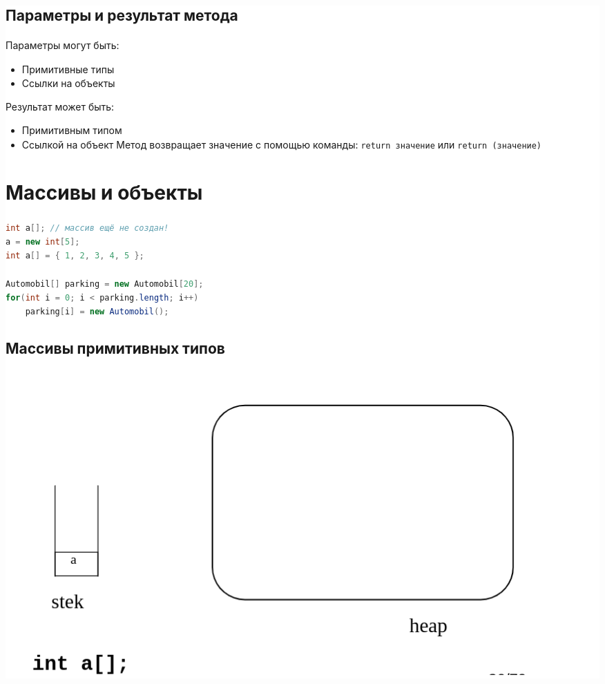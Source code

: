 ## Параметры и результат метода
Параметры могут быть:
- Примитивные типы
- Ссылки на объекты

Результат может быть:
- Примитивным типом
- Ссылкой на объект
Метод возвращает значение с помощью команды: `return значение` или `return (значение)`

# Массивы и объекты
```java
int a[]; // массив ещё не создан!
a = new int[5];
int a[] = { 1, 2, 3, 4, 5 };

Automobil[] parking = new Automobil[20];
for(int i = 0; i < parking.length; i++)
    parking[i] = new Automobil();
```

## Массивы примитивных типов
![](imgs/lecture%2003/8.png)
